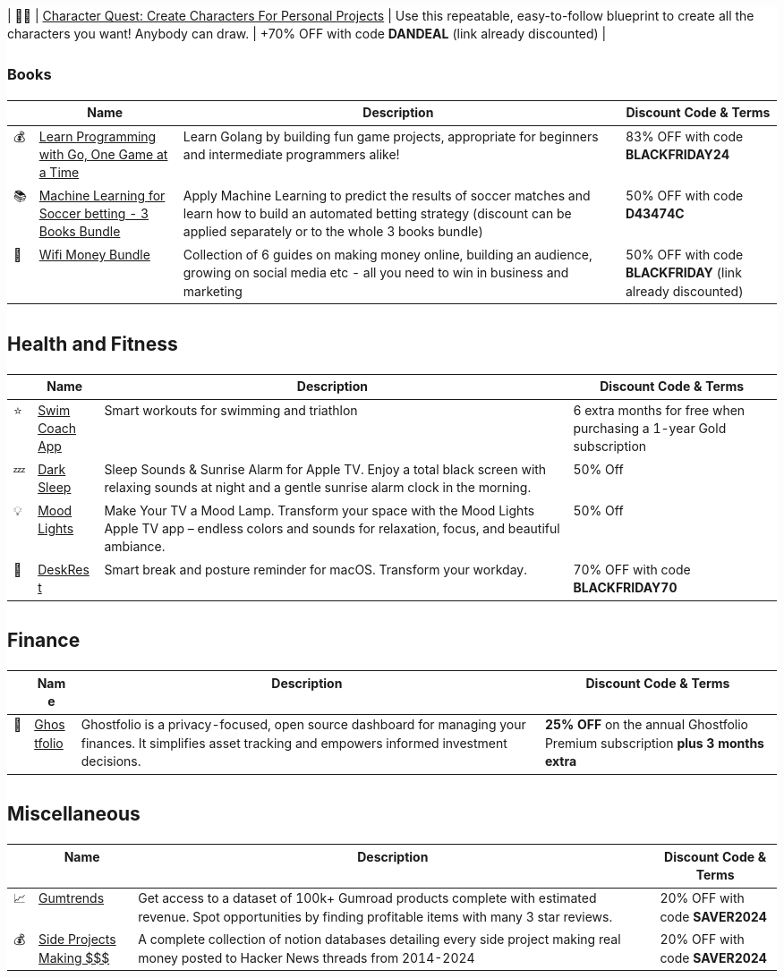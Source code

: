 | 🧑‍🎨  | [Character Quest: Create Characters For Personal Projects](https://doncorgi.gumroad.com/l/characterquest/DANDEAL)                | Use this repeatable, easy-to-follow blueprint to create all the characters you want! Anybody can draw. | +70% OFF with code **DANDEAL** (link already discounted) |

### Books

|     | Name                                                                                                                                     | Description                                                                                                                                                                              | Discount Code & Terms                                       |
| --- | ---------------------------------------------------------------------------------------------------------------------------------------- | ---------------------------------------------------------------------------------------------------------------------------------------------------------------------------------------- | ----------------------------------------------------------- |
| 💰  | [Learn Programming with Go, One Game at a Time](https://www.udemy.com/course/learn-programming-with-go/?couponCode=BLACKFRIDAY24)        | Learn Golang by building fun game projects, appropriate for beginners and intermediate programmers alike!                                                                                | 83% OFF with code **BLACKFRIDAY24**                         |
| 📚  | [Machine Learning for Soccer betting - 3 Books Bundle](https://www.udemy.com/course/learn-programming-with-go/?couponCode=BLACKFRIDAY24) | Apply Machine Learning to predict the results of soccer matches and learn how to build an automated betting strategy (discount can be applied separately or to the whole 3 books bundle) | 50% OFF with code **D43474C**                               |
| 🤑  | [Wifi Money Bundle](https://www.wifimoneyplant.com/l/bundle/BLACKFRIDAY)                                                                 | Collection of 6 guides on making money online, building an audience, growing on social media etc - all you need to win in business and marketing                                         | 50% OFF with code **BLACKFRIDAY** (link already discounted) |

## Health and Fitness

|     | Name                                        | Description                                                                                                                                                 | Discount Code & Terms                                              |
| --- | ------------------------------------------- | ----------------------------------------------------------------------------------------------------------------------------------------------------------- | ------------------------------------------------------------------ |
| ⭐  | [Swim Coach App](https://swimcoachapp.com)  | Smart workouts for swimming and triathlon                                                                                                                   | 6 extra months for free when purchasing a 1-year Gold subscription |
| 💤  | [Dark Sleep](https://www.darksleep.app)     | Sleep Sounds & Sunrise Alarm for Apple TV. Enjoy a total black screen with relaxing sounds at night and a gentle sunrise alarm clock in the morning.        | 50% Off                                                            |
| 💡  | [Mood Lights](https://www.moodlights.app)   | Make Your TV a Mood Lamp. Transform your space with the Mood Lights Apple TV app – endless colors and sounds for relaxation, focus, and beautiful ambiance. | 50% Off                                                            |
| 🚀  | [DeskRest](https://www.deskrest.app/offers) | Smart break and posture reminder for macOS. Transform your workday.                                                                                         | 70% OFF with code **BLACKFRIDAY70**                                |

## Finance

|     | Name                              | Description                                                                                                                                                 | Discount Code & Terms                                                             |
| --- | --------------------------------- | ----------------------------------------------------------------------------------------------------------------------------------------------------------- | --------------------------------------------------------------------------------- |
| 👻  | [Ghostfolio](https://ghostfol.io) | Ghostfolio is a privacy-focused, open source dashboard for managing your finances. It simplifies asset tracking and empowers informed investment decisions. | **25% OFF** on the annual Ghostfolio Premium subscription **plus 3 months extra** |

## Miscellaneous

|     | Name                                                                        | Description                                                                                                                                                 | Discount Code & Terms           |
| --- | --------------------------------------------------------------------------- | ----------------------------------------------------------------------------------------------------------------------------------------------------------- | ------------------------------- |
| 📈  | [Gumtrends](https://gumtrends.com)                                          | Get access to a dataset of 100k+ Gumroad products complete with estimated revenue. Spot opportunities by finding profitable items with many 3 star reviews. | 20% OFF with code **SAVER2024** |
| 💰  | [Side Projects Making $$$](https://niftydigits.gumroad.com/l/side-projects) | A complete collection of notion databases detailing every side project making real money posted to Hacker News threads from 2014-2024                       | 20% OFF with code **SAVER2024** |